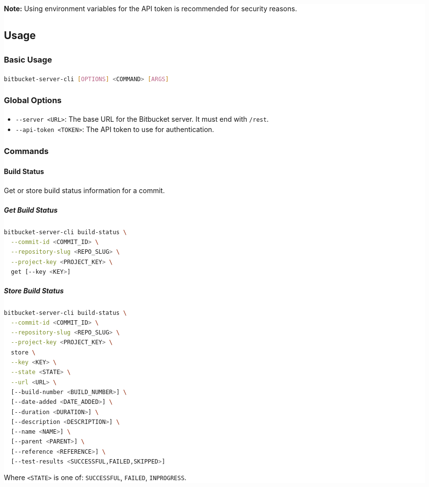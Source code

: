 **Note:** Using environment variables for the API token is recommended for security reasons.

## Usage

### Basic Usage

```bash
bitbucket-server-cli [OPTIONS] <COMMAND> [ARGS]
```

### Global Options

- `--server <URL>`: The base URL for the Bitbucket server. It must end with `/rest`.
- `--api-token <TOKEN>`: The API token to use for authentication.

### Commands

#### Build Status

Get or store build status information for a commit.

##### Get Build Status

```bash
bitbucket-server-cli build-status \
  --commit-id <COMMIT_ID> \
  --repository-slug <REPO_SLUG> \
  --project-key <PROJECT_KEY> \
  get [--key <KEY>]
```

##### Store Build Status

```bash
bitbucket-server-cli build-status \
  --commit-id <COMMIT_ID> \
  --repository-slug <REPO_SLUG> \
  --project-key <PROJECT_KEY> \
  store \
  --key <KEY> \
  --state <STATE> \
  --url <URL> \
  [--build-number <BUILD_NUMBER>] \
  [--date-added <DATE_ADDED>] \
  [--duration <DURATION>] \
  [--description <DESCRIPTION>] \
  [--name <NAME>] \
  [--parent <PARENT>] \
  [--reference <REFERENCE>] \
  [--test-results <SUCCESSFUL,FAILED,SKIPPED>]
```

Where `<STATE>` is one of: `SUCCESSFUL`, `FAILED`, `INPROGRESS`.
